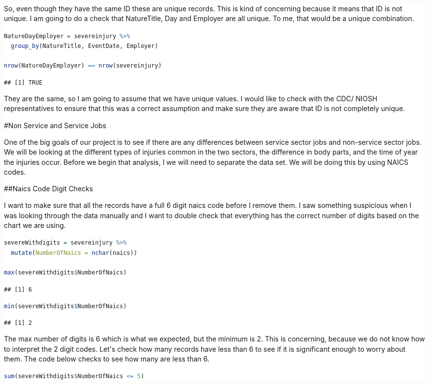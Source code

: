 So, even though they have the same ID these are unique records. This is kind of concerning because it means that ID is not unique. I am going to do a check that NatureTitle, Day and Employer are all unique. To me, that would be a unique combination. 


```r
NatureDayEmployer = severeinjury %>%
  group_by(NatureTitle, EventDate, Employer)

nrow(NatureDayEmployer) == nrow(severeinjury)
```

```
## [1] TRUE
```

They are the same, so I am going to assume that we have unique values. I would like to check with the CDC/ NIOSH representatives to ensure that this was a correct assumption and make sure they are aware that ID is not completely unique. 


#Non Service and Service Jobs 

One of the big goals of our project is to see if there are any differences between service sector jobs and non-service sector jobs. We will be looking at the different types of injuries common in the two sectors, the difference in body parts, and the time of year the injuries occur. Before we begin that analysis, I we will need to separate the data set. We will be doing this by using NAICS codes. 

##Naics Code Digit Checks

I want to make sure that all the records have a full 6 digit naics code before I remove them. I saw something suspicious when I was looking through the data manually and I want to double check that everything has the correct number of digits based on the chart we are using. 


```r
severeWithdigits = severeinjury %>%
  mutate(NumberOfNaics = nchar(naics))

max(severeWithdigits$NumberOfNaics)
```

```
## [1] 6
```

```r
min(severeWithdigits$NumberOfNaics)
```

```
## [1] 2
```


The max number of digits is 6 which is what we expected, but the minimum is 2. This is concerning, because we do not know how to interpret the 2 digit codes. Let's check how many records have less than 6 to see if it is significant enough to worry about them. The code below checks to see how many are less than 6. 


```r
sum(severeWithdigits$NumberOfNaics <= 5)
```
